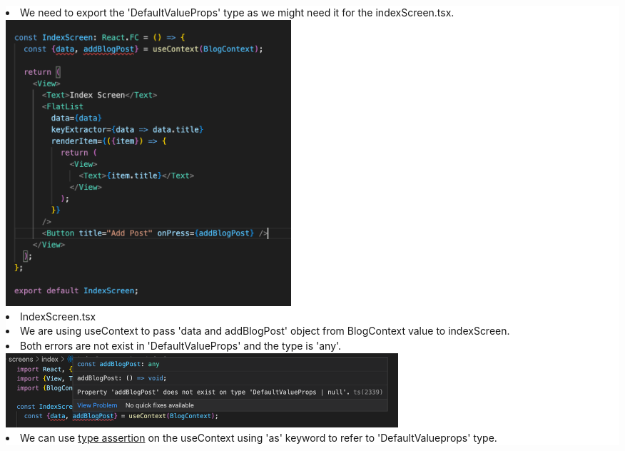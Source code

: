   <li>We need to export the 'DefaultValueProps' type as we might need it for the indexScreen.tsx.</li>
  <img src="https://github.com/janson-gan/react-native-training/blob/main/images/Screenshot%202022-05-17%20at%204.29.20%20PM.png" width="400" />
  <li>IndexScreen.tsx</li>
  <li>We are using useContext to pass 'data and addBlogPost' object from BlogContext value to indexScreen.</li>
  <li>Both errors are not exist in 'DefaultValueProps' and the type is 'any'.</li>
  <img src="https://github.com/janson-gan/react-native-training/blob/main/images/Screenshot%202022-05-17%20at%209.43.30%20PM.png" width="550" />
  <li>We can use <a href="https://www.javatpoint.com/typescript-type-assertion">type assertion</a> on the useContext using 'as' keyword to refer to 'DefaultValueprops' type.</li>